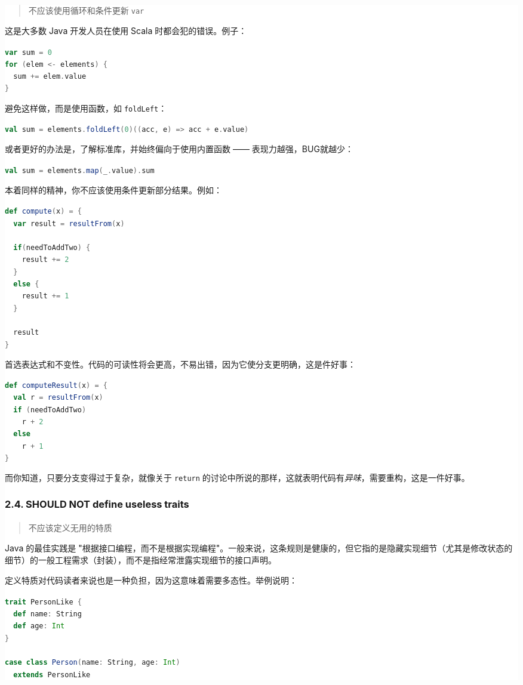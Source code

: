 > 不应该使用循环和条件更新 `var`

这是大多数 Java 开发人员在使用 Scala 时都会犯的错误。例子：
```scala
var sum = 0
for (elem <- elements) {
  sum += elem.value
}
```

避免这样做，而是使用函数，如 `foldLeft`：
```scala
val sum = elements.foldLeft(0)((acc, e) => acc + e.value)
```

或者更好的办法是，了解标准库，并始终偏向于使用内置函数 —— 表现力越强，BUG就越少：
```scala
val sum = elements.map(_.value).sum
```

本着同样的精神，你不应该使用条件更新部分结果。例如：
```scala
def compute(x) = {
  var result = resultFrom(x)

  if(needToAddTwo) {
    result += 2
  }
  else {
    result += 1
  }

  result
}
```

首选表达式和不变性。代码的可读性将会更高，不易出错，因为它使分支更明确，这是件好事：
```scala
def computeResult(x) = {
  val r = resultFrom(x)
  if (needToAddTwo)
    r + 2
  else
    r + 1
}
```

而你知道，只要分支变得过于复杂，就像关于 `return` 的讨论中所说的那样，这就表明代码有*异味*，需要重构，这是一件好事。

### 2.4. SHOULD NOT define useless traits

> 不应该定义无用的特质

Java 的最佳实践是 "根据接口编程，而不是根据实现编程"。一般来说，这条规则是健康的，但它指的是隐藏实现细节（尤其是修改状态的细节）的一般工程需求（封装），而不是指经常泄露实现细节的接口声明。

定义特质对代码读者来说也是一种负担，因为这意味着需要多态性。举例说明：
```scala
trait PersonLike {
  def name: String
  def age: Int
}

case class Person(name: String, age: Int)
  extends PersonLike
```
